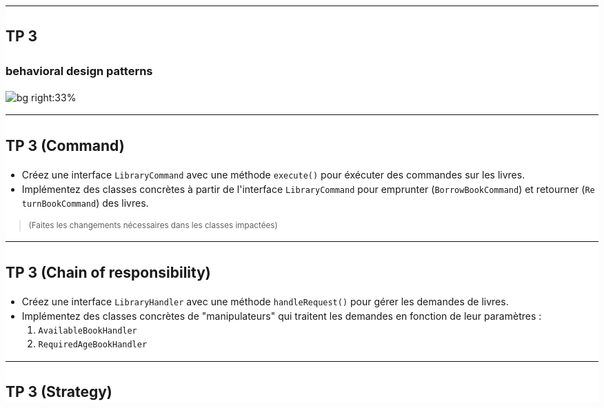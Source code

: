 
</div>

---

<div class="h-full grid content-center my-16">

## TP 3

### behavioral design patterns

![bg right:33%](https://picsum.photos/1280/720?random=6)

</div>

---

## TP 3 (Command)

<div class="my-16">

- Créez une interface `LibraryCommand` avec une méthode `execute()` pour éxécuter des commandes sur les livres.
- Implémentez des classes concrètes à partir de l'interface `LibraryCommand` pour emprunter (`BorrowBookCommand`) et retourner (`ReturnBookCommand`) des livres.

<small>

> (Faites les changements nécessaires dans les classes impactées)

</small>

</div>

---

## TP 3 (Chain of responsibility)

<div class="my-8">

- Créez une interface `LibraryHandler` avec une méthode `handleRequest()` pour gérer les demandes de livres.
- Implémentez des classes concrètes de "manipulateurs" qui traitent les demandes en fonction de leur paramètres :
    1. `AvailableBookHandler`
    2. `RequiredAgeBookHandler`

</div>

---

## TP 3 (Strategy)

<div class="my-8">

